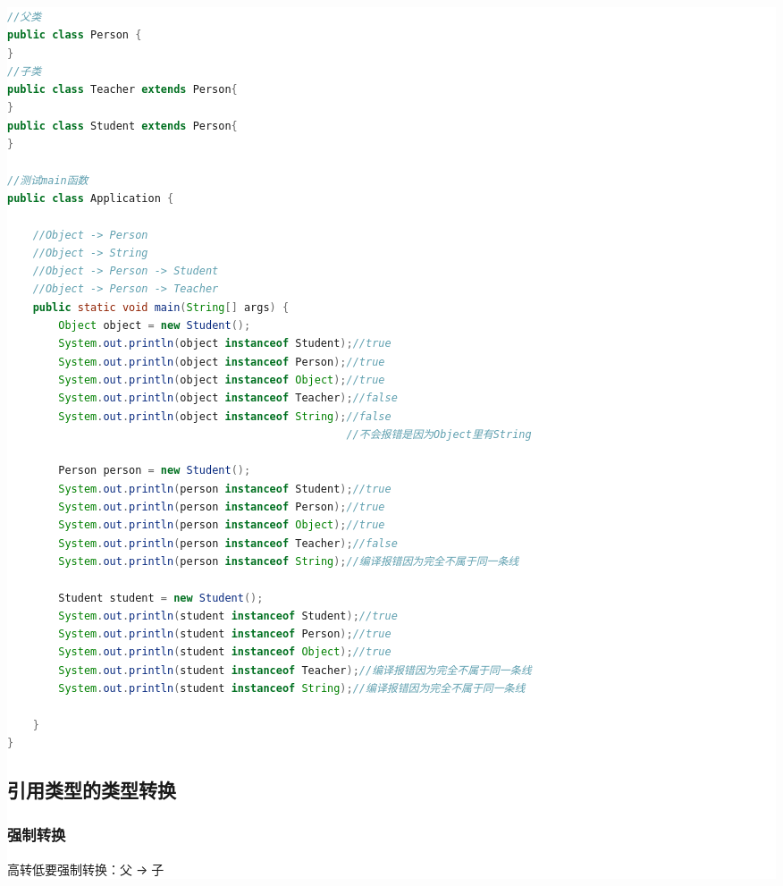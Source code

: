 ```java
//父类
public class Person {
}
//子类
public class Teacher extends Person{
}
public class Student extends Person{
}

//测试main函数
public class Application {
    
    //Object -> Person
    //Object -> String
    //Object -> Person -> Student
    //Object -> Person -> Teacher
    public static void main(String[] args) {
        Object object = new Student();
        System.out.println(object instanceof Student);//true
        System.out.println(object instanceof Person);//true
        System.out.println(object instanceof Object);//true
        System.out.println(object instanceof Teacher);//false
        System.out.println(object instanceof String);//false
        											 //不会报错是因为Object里有String

        Person person = new Student();
        System.out.println(person instanceof Student);//true
        System.out.println(person instanceof Person);//true
        System.out.println(person instanceof Object);//true
        System.out.println(person instanceof Teacher);//false
        System.out.println(person instanceof String);//编译报错因为完全不属于同一条线
        
        Student student = new Student();
        System.out.println(student instanceof Student);//true
        System.out.println(student instanceof Person);//true
        System.out.println(student instanceof Object);//true
        System.out.println(student instanceof Teacher);//编译报错因为完全不属于同一条线
        System.out.println(student instanceof String);//编译报错因为完全不属于同一条线

    }
}

```

## 引用类型的类型转换

### 强制转换

高转低要强制转换：父 -> 子
